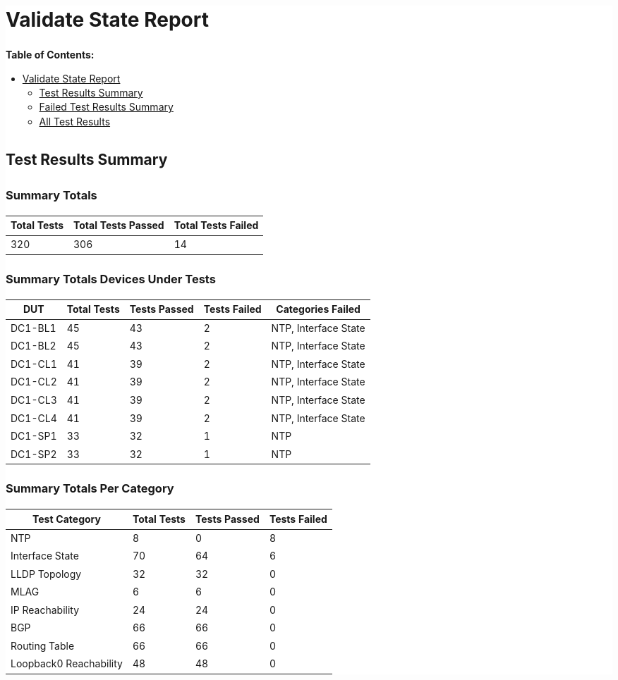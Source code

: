 # Validate State Report

**Table of Contents:**

- [Validate State Report](validate-state-report)
  - [Test Results Summary](#test-results-summary)
  - [Failed Test Results Summary](#failed-test-results-summary)
  - [All Test Results](#all-test-results)

## Test Results Summary

### Summary Totals

| Total Tests | Total Tests Passed | Total Tests Failed |
| ----------- | ------------------ | ------------------ |
| 320 | 306 | 14 |

### Summary Totals Devices Under Tests

| DUT | Total Tests | Tests Passed | Tests Failed | Categories Failed |
| --- | ----------- | ------------ | ------------ | ----------------- |
| DC1-BL1 |  45 | 43 | 2 | NTP, Interface State |
| DC1-BL2 |  45 | 43 | 2 | NTP, Interface State |
| DC1-CL1 |  41 | 39 | 2 | NTP, Interface State |
| DC1-CL2 |  41 | 39 | 2 | NTP, Interface State |
| DC1-CL3 |  41 | 39 | 2 | NTP, Interface State |
| DC1-CL4 |  41 | 39 | 2 | NTP, Interface State |
| DC1-SP1 |  33 | 32 | 1 | NTP |
| DC1-SP2 |  33 | 32 | 1 | NTP |

### Summary Totals Per Category

| Test Category | Total Tests | Tests Passed | Tests Failed |
| ------------- | ----------- | ------------ | ------------ |
| NTP |  8 | 0 | 8 |
| Interface State |  70 | 64 | 6 |
| LLDP Topology |  32 | 32 | 0 |
| MLAG |  6 | 6 | 0 |
| IP Reachability |  24 | 24 | 0 |
| BGP |  66 | 66 | 0 |
| Routing Table |  66 | 66 | 0 |
| Loopback0 Reachability |  48 | 48 | 0 |
